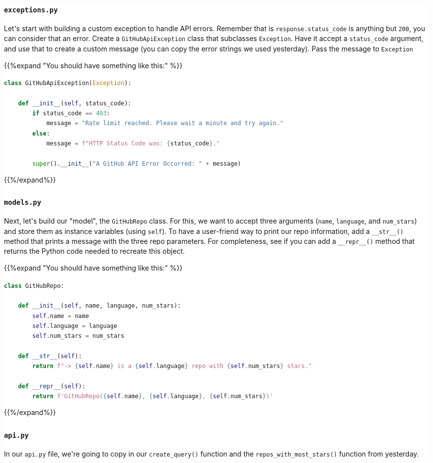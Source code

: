 ### `exceptions.py`

Let's start with building a custom exception to handle API errors. Remember that is `response.status_code` is anything but `200`, you can consider that an error. Create a `GitHubApiException` class that subclasses `Exception`. Have it accept a `status_code` argument, and use that to create a custom message (you can copy the error strings we used yesterday). Pass the message to `Exception`

{{%expand "You should have something like this:" %}}

```python
class GitHubApiException(Exception):

    def __init__(self, status_code):
        if status_code == 403:
            message = "Rate limit reached. Please wait a minute and try again."
        else:
            message = f"HTTP Status Code was: {status_code}."

        super().__init__("A GitHub API Error Occurred: " + message)
```

{{%/expand%}}


### `models.py`

Next, let's build our "model", the `GitHubRepo` class. For this, we want to accept three arguments (`name`, `language`, and `num_stars`) and store them as instance variables (using `self`). To have a user-friend way to print our repo information, add a `__str__()` method that prints a message with the three repo parameters. For completeness, see if you can add a `__repr__()` method that returns the Python code needed to recreate this object.

{{%expand "You should have something like this:" %}}

```python
class GitHubRepo:

    def __init__(self, name, language, num_stars):
        self.name = name
        self.language = language
        self.num_stars = num_stars

    def __str__(self):
        return f"-> {self.name} is a {self.language} repo with {self.num_stars} stars."

    def __repr__(self):
        return f'GitHubRepo({self.name}, {self.language}, {self.num_stars})'
```

{{%/expand%}}


### `api.py`

In our `api.py` file, we're going to copy in our `create_query()` function and the `repos_with_most_stars()` function from yesterday.
